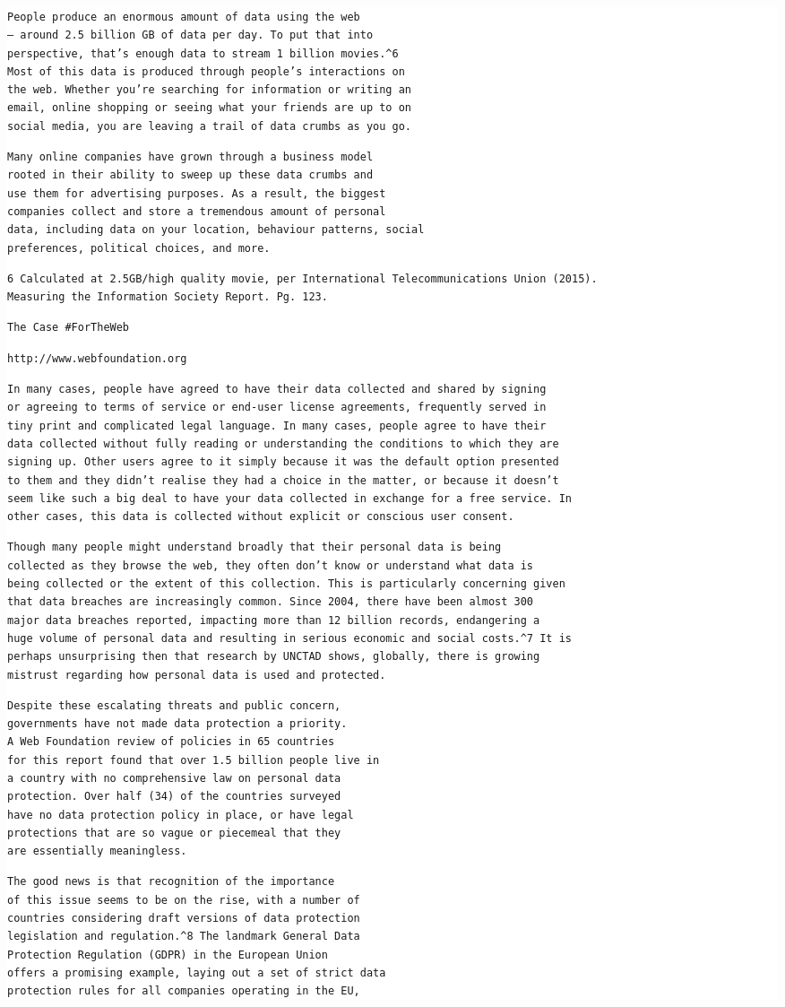 ```
People produce an enormous amount of data using the web
— around 2.5 billion GB of data per day. To put that into
perspective, that’s enough data to stream 1 billion movies.^6
Most of this data is produced through people’s interactions on
the web. Whether you’re searching for information or writing an
email, online shopping or seeing what your friends are up to on
social media, you are leaving a trail of data crumbs as you go.
```
```
Many online companies have grown through a business model
rooted in their ability to sweep up these data crumbs and
use them for advertising purposes. As a result, the biggest
companies collect and store a tremendous amount of personal
data, including data on your location, behaviour patterns, social
preferences, political choices, and more.
```
```
6 Calculated at 2.5GB/high quality movie, per International Telecommunications Union (2015).
Measuring the Information Society Report. Pg. 123.
```
```
The Case #ForTheWeb
```
```
http://www.webfoundation.org
```

```
In many cases, people have agreed to have their data collected and shared by signing
or agreeing to terms of service or end-user license agreements, frequently served in
tiny print and complicated legal language. In many cases, people agree to have their
data collected without fully reading or understanding the conditions to which they are
signing up. Other users agree to it simply because it was the default option presented
to them and they didn’t realise they had a choice in the matter, or because it doesn’t
seem like such a big deal to have your data collected in exchange for a free service. In
other cases, this data is collected without explicit or conscious user consent.
```
```
Though many people might understand broadly that their personal data is being
collected as they browse the web, they often don’t know or understand what data is
being collected or the extent of this collection. This is particularly concerning given
that data breaches are increasingly common. Since 2004, there have been almost 300
major data breaches reported, impacting more than 12 billion records, endangering a
huge volume of personal data and resulting in serious economic and social costs.^7 It is
perhaps unsurprising then that research by UNCTAD shows, globally, there is growing
mistrust regarding how personal data is used and protected.
```
```
Despite these escalating threats and public concern,
governments have not made data protection a priority.
A Web Foundation review of policies in 65 countries
for this report found that over 1.5 billion people live in
a country with no comprehensive law on personal data
protection. Over half (34) of the countries surveyed
have no data protection policy in place, or have legal
protections that are so vague or piecemeal that they
are essentially meaningless.
```
```
The good news is that recognition of the importance
of this issue seems to be on the rise, with a number of
countries considering draft versions of data protection
legislation and regulation.^8 The landmark General Data
Protection Regulation (GDPR) in the European Union
offers a promising example, laying out a set of strict data
protection rules for all companies operating in the EU,
```